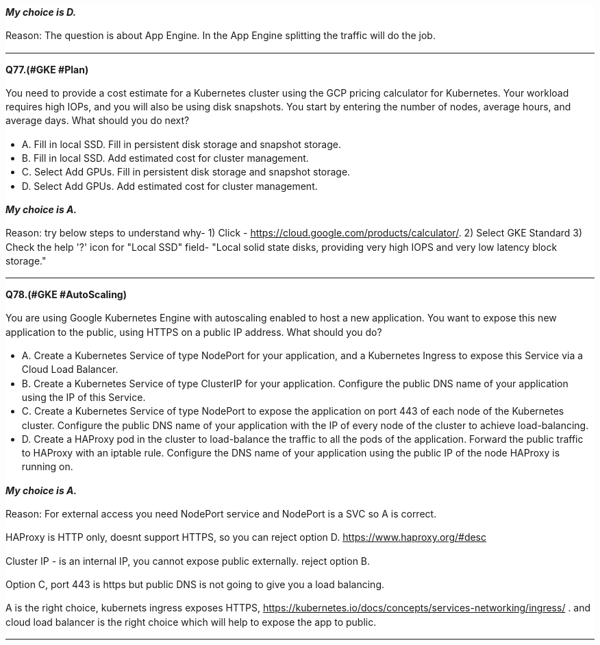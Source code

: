 ***My choice is D.***

Reason: The question is about App Engine. In the App Engine splitting the traffic will do the job.

--------------------------------------------------------------------------------------------------------------------------------------

**Q77.(#GKE #Plan)**

You need to provide a cost estimate for a Kubernetes cluster using the GCP pricing calculator for Kubernetes. Your workload requires high IOPs, and you will also be using disk snapshots. You start by entering the number of nodes, average hours, and average days. What should you do next?

- A. Fill in local SSD. Fill in persistent disk storage and snapshot storage.
- B. Fill in local SSD. Add estimated cost for cluster management.
- C. Select Add GPUs. Fill in persistent disk storage and snapshot storage.
- D. Select Add GPUs. Add estimated cost for cluster management.

***My choice is A.***

Reason: try below steps to understand why- 1) Click - https://cloud.google.com/products/calculator/. 2) Select GKE Standard 3) Check the help '?' icon for "Local SSD" field- "Local solid state disks, providing very high IOPS and very low latency block storage."

----------------------------------

**Q78.(#GKE #AutoScaling)**

You are using Google Kubernetes Engine with autoscaling enabled to host a new application. You want to expose this new application to the public, using HTTPS on a public IP address. What should you do?

- A. Create a Kubernetes Service of type NodePort for your application, and a Kubernetes Ingress to expose this Service via a Cloud Load Balancer.
- B. Create a Kubernetes Service of type ClusterIP for your application. Configure the public DNS name of your application using the IP of this Service.
- C. Create a Kubernetes Service of type NodePort to expose the application on port 443 of each node of the Kubernetes cluster. Configure the public DNS name of your application with the IP of every node of the cluster to achieve load-balancing.
- D. Create a HAProxy pod in the cluster to load-balance the traffic to all the pods of the application. Forward the public traffic to HAProxy with an iptable rule. Configure the DNS name of your application using the public IP of the node HAProxy is running on.

***My choice is A.***

Reason: For external access you need NodePort service and NodePort is a SVC so A is correct. 

HAProxy is HTTP only, doesnt support HTTPS, so you can reject option D. https://www.haproxy.org/#desc  

Cluster IP - is an internal IP, you cannot expose public externally. reject option B.

Option C, port 443 is https but public DNS is not going to give you a load balancing.

A is the right choice, kubernets ingress exposes HTTPS,  https://kubernetes.io/docs/concepts/services-networking/ingress/ . and cloud load balancer is the right choice which will help to expose the app to public.

--------------------------------------------------------------------------------------------------------------
